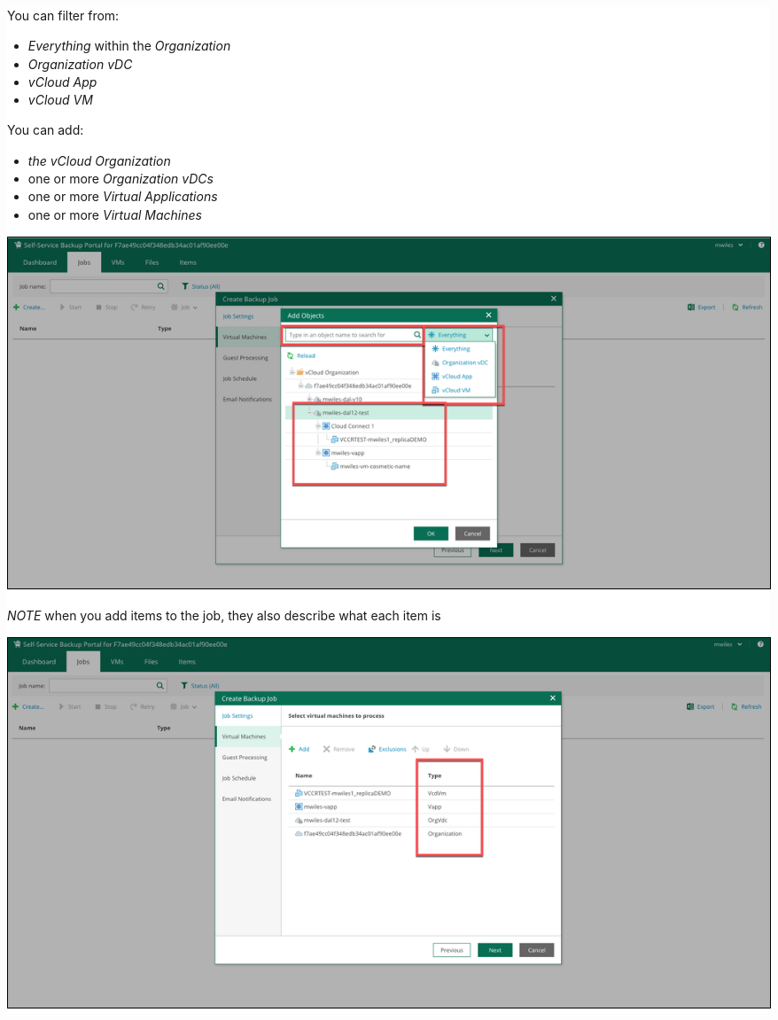 You can filter from:
- *Everything* within the *Organization*
- *Organization vDC*
- *vCloud App*
- *vCloud VM*

You can add:
- *the vCloud Organization*
- one or more *Organization vDCs*
- one or more *Virtual Applications*
- one or more *Virtual Machines*

<img src="images/7-create-job.png" width="1000" style="border: 1px solid black">

*NOTE* when you add items to the job, they also describe what each item is

<img src="images/8-create-job.png" width="1000" style="border: 1px solid black">
